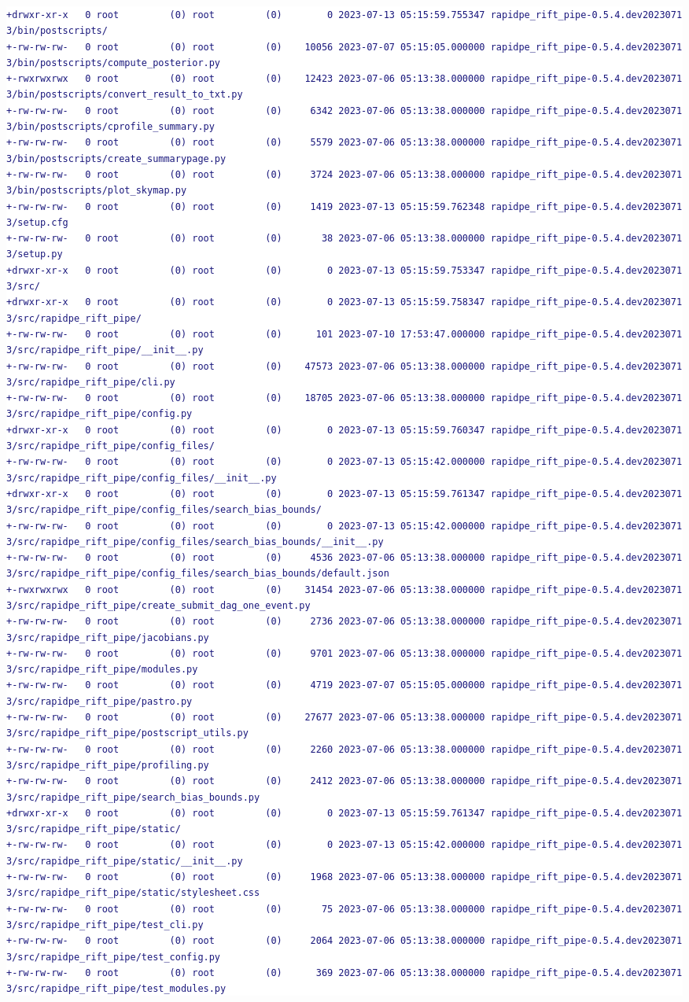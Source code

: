 ```diff
+drwxr-xr-x   0 root         (0) root         (0)        0 2023-07-13 05:15:59.755347 rapidpe_rift_pipe-0.5.4.dev20230713/bin/postscripts/
+-rw-rw-rw-   0 root         (0) root         (0)    10056 2023-07-07 05:15:05.000000 rapidpe_rift_pipe-0.5.4.dev20230713/bin/postscripts/compute_posterior.py
+-rwxrwxrwx   0 root         (0) root         (0)    12423 2023-07-06 05:13:38.000000 rapidpe_rift_pipe-0.5.4.dev20230713/bin/postscripts/convert_result_to_txt.py
+-rw-rw-rw-   0 root         (0) root         (0)     6342 2023-07-06 05:13:38.000000 rapidpe_rift_pipe-0.5.4.dev20230713/bin/postscripts/cprofile_summary.py
+-rw-rw-rw-   0 root         (0) root         (0)     5579 2023-07-06 05:13:38.000000 rapidpe_rift_pipe-0.5.4.dev20230713/bin/postscripts/create_summarypage.py
+-rw-rw-rw-   0 root         (0) root         (0)     3724 2023-07-06 05:13:38.000000 rapidpe_rift_pipe-0.5.4.dev20230713/bin/postscripts/plot_skymap.py
+-rw-rw-rw-   0 root         (0) root         (0)     1419 2023-07-13 05:15:59.762348 rapidpe_rift_pipe-0.5.4.dev20230713/setup.cfg
+-rw-rw-rw-   0 root         (0) root         (0)       38 2023-07-06 05:13:38.000000 rapidpe_rift_pipe-0.5.4.dev20230713/setup.py
+drwxr-xr-x   0 root         (0) root         (0)        0 2023-07-13 05:15:59.753347 rapidpe_rift_pipe-0.5.4.dev20230713/src/
+drwxr-xr-x   0 root         (0) root         (0)        0 2023-07-13 05:15:59.758347 rapidpe_rift_pipe-0.5.4.dev20230713/src/rapidpe_rift_pipe/
+-rw-rw-rw-   0 root         (0) root         (0)      101 2023-07-10 17:53:47.000000 rapidpe_rift_pipe-0.5.4.dev20230713/src/rapidpe_rift_pipe/__init__.py
+-rw-rw-rw-   0 root         (0) root         (0)    47573 2023-07-06 05:13:38.000000 rapidpe_rift_pipe-0.5.4.dev20230713/src/rapidpe_rift_pipe/cli.py
+-rw-rw-rw-   0 root         (0) root         (0)    18705 2023-07-06 05:13:38.000000 rapidpe_rift_pipe-0.5.4.dev20230713/src/rapidpe_rift_pipe/config.py
+drwxr-xr-x   0 root         (0) root         (0)        0 2023-07-13 05:15:59.760347 rapidpe_rift_pipe-0.5.4.dev20230713/src/rapidpe_rift_pipe/config_files/
+-rw-rw-rw-   0 root         (0) root         (0)        0 2023-07-13 05:15:42.000000 rapidpe_rift_pipe-0.5.4.dev20230713/src/rapidpe_rift_pipe/config_files/__init__.py
+drwxr-xr-x   0 root         (0) root         (0)        0 2023-07-13 05:15:59.761347 rapidpe_rift_pipe-0.5.4.dev20230713/src/rapidpe_rift_pipe/config_files/search_bias_bounds/
+-rw-rw-rw-   0 root         (0) root         (0)        0 2023-07-13 05:15:42.000000 rapidpe_rift_pipe-0.5.4.dev20230713/src/rapidpe_rift_pipe/config_files/search_bias_bounds/__init__.py
+-rw-rw-rw-   0 root         (0) root         (0)     4536 2023-07-06 05:13:38.000000 rapidpe_rift_pipe-0.5.4.dev20230713/src/rapidpe_rift_pipe/config_files/search_bias_bounds/default.json
+-rwxrwxrwx   0 root         (0) root         (0)    31454 2023-07-06 05:13:38.000000 rapidpe_rift_pipe-0.5.4.dev20230713/src/rapidpe_rift_pipe/create_submit_dag_one_event.py
+-rw-rw-rw-   0 root         (0) root         (0)     2736 2023-07-06 05:13:38.000000 rapidpe_rift_pipe-0.5.4.dev20230713/src/rapidpe_rift_pipe/jacobians.py
+-rw-rw-rw-   0 root         (0) root         (0)     9701 2023-07-06 05:13:38.000000 rapidpe_rift_pipe-0.5.4.dev20230713/src/rapidpe_rift_pipe/modules.py
+-rw-rw-rw-   0 root         (0) root         (0)     4719 2023-07-07 05:15:05.000000 rapidpe_rift_pipe-0.5.4.dev20230713/src/rapidpe_rift_pipe/pastro.py
+-rw-rw-rw-   0 root         (0) root         (0)    27677 2023-07-06 05:13:38.000000 rapidpe_rift_pipe-0.5.4.dev20230713/src/rapidpe_rift_pipe/postscript_utils.py
+-rw-rw-rw-   0 root         (0) root         (0)     2260 2023-07-06 05:13:38.000000 rapidpe_rift_pipe-0.5.4.dev20230713/src/rapidpe_rift_pipe/profiling.py
+-rw-rw-rw-   0 root         (0) root         (0)     2412 2023-07-06 05:13:38.000000 rapidpe_rift_pipe-0.5.4.dev20230713/src/rapidpe_rift_pipe/search_bias_bounds.py
+drwxr-xr-x   0 root         (0) root         (0)        0 2023-07-13 05:15:59.761347 rapidpe_rift_pipe-0.5.4.dev20230713/src/rapidpe_rift_pipe/static/
+-rw-rw-rw-   0 root         (0) root         (0)        0 2023-07-13 05:15:42.000000 rapidpe_rift_pipe-0.5.4.dev20230713/src/rapidpe_rift_pipe/static/__init__.py
+-rw-rw-rw-   0 root         (0) root         (0)     1968 2023-07-06 05:13:38.000000 rapidpe_rift_pipe-0.5.4.dev20230713/src/rapidpe_rift_pipe/static/stylesheet.css
+-rw-rw-rw-   0 root         (0) root         (0)       75 2023-07-06 05:13:38.000000 rapidpe_rift_pipe-0.5.4.dev20230713/src/rapidpe_rift_pipe/test_cli.py
+-rw-rw-rw-   0 root         (0) root         (0)     2064 2023-07-06 05:13:38.000000 rapidpe_rift_pipe-0.5.4.dev20230713/src/rapidpe_rift_pipe/test_config.py
+-rw-rw-rw-   0 root         (0) root         (0)      369 2023-07-06 05:13:38.000000 rapidpe_rift_pipe-0.5.4.dev20230713/src/rapidpe_rift_pipe/test_modules.py
```